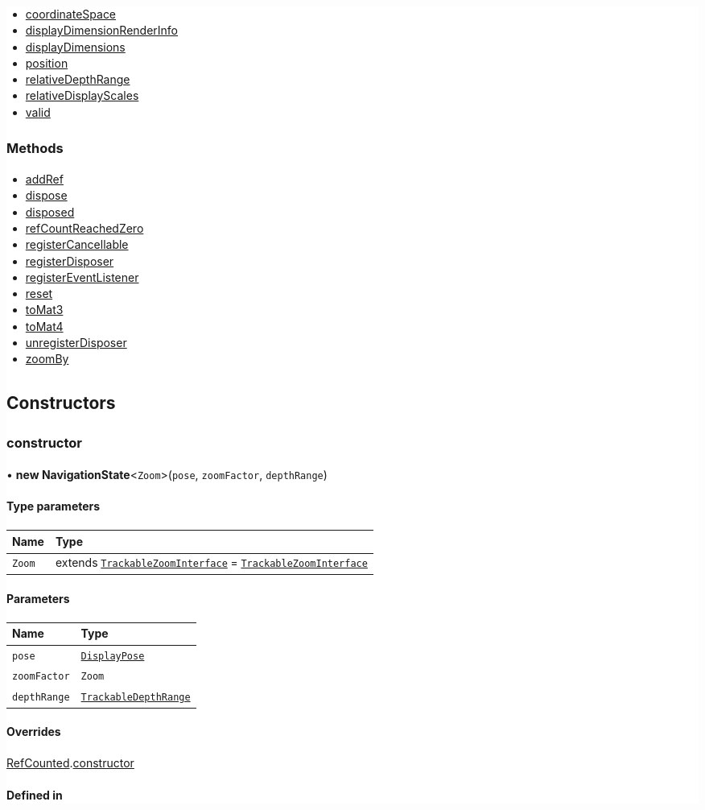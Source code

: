 - [coordinateSpace](neuroglancer_navigation_state.NavigationState.md#coordinatespace)
- [displayDimensionRenderInfo](neuroglancer_navigation_state.NavigationState.md#displaydimensionrenderinfo)
- [displayDimensions](neuroglancer_navigation_state.NavigationState.md#displaydimensions)
- [position](neuroglancer_navigation_state.NavigationState.md#position)
- [relativeDepthRange](neuroglancer_navigation_state.NavigationState.md#relativedepthrange)
- [relativeDisplayScales](neuroglancer_navigation_state.NavigationState.md#relativedisplayscales)
- [valid](neuroglancer_navigation_state.NavigationState.md#valid)

### Methods

- [addRef](neuroglancer_navigation_state.NavigationState.md#addref)
- [dispose](neuroglancer_navigation_state.NavigationState.md#dispose)
- [disposed](neuroglancer_navigation_state.NavigationState.md#disposed)
- [refCountReachedZero](neuroglancer_navigation_state.NavigationState.md#refcountreachedzero)
- [registerCancellable](neuroglancer_navigation_state.NavigationState.md#registercancellable)
- [registerDisposer](neuroglancer_navigation_state.NavigationState.md#registerdisposer)
- [registerEventListener](neuroglancer_navigation_state.NavigationState.md#registereventlistener)
- [reset](neuroglancer_navigation_state.NavigationState.md#reset)
- [toMat3](neuroglancer_navigation_state.NavigationState.md#tomat3)
- [toMat4](neuroglancer_navigation_state.NavigationState.md#tomat4)
- [unregisterDisposer](neuroglancer_navigation_state.NavigationState.md#unregisterdisposer)
- [zoomBy](neuroglancer_navigation_state.NavigationState.md#zoomby)

## Constructors

### constructor

• **new NavigationState**<`Zoom`\>(`pose`, `zoomFactor`, `depthRange`)

#### Type parameters

| Name | Type |
| :------ | :------ |
| `Zoom` | extends [`TrackableZoomInterface`](../modules/neuroglancer_navigation_state.md#trackablezoominterface) = [`TrackableZoomInterface`](../modules/neuroglancer_navigation_state.md#trackablezoominterface) |

#### Parameters

| Name | Type |
| :------ | :------ |
| `pose` | [`DisplayPose`](neuroglancer_navigation_state.DisplayPose.md) |
| `zoomFactor` | `Zoom` |
| `depthRange` | [`TrackableDepthRange`](neuroglancer_navigation_state.TrackableDepthRange.md) |

#### Overrides

[RefCounted](neuroglancer_util_disposable.RefCounted.md).[constructor](neuroglancer_util_disposable.RefCounted.md#constructor)

#### Defined in

